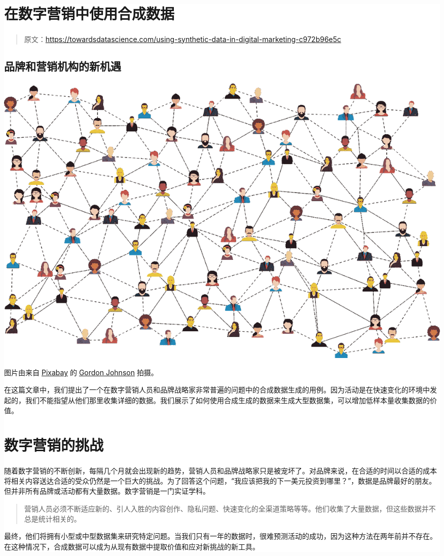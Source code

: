 # 在数字营销中使用合成数据

> 原文：<https://towardsdatascience.com/using-synthetic-data-in-digital-marketing-c972b96e5c>

## 品牌和营销机构的新机遇

![](img/d2ac7753152c417175b5821c5a3873b9.png)

图片由来自 [Pixabay](https://pixabay.com/es//?utm_source=link-attribution&utm_medium=referral&utm_campaign=image&utm_content=3846597) 的 [Gordon Johnson](https://pixabay.com/es/users/gdj-1086657/?utm_source=link-attribution&utm_medium=referral&utm_campaign=image&utm_content=3846597) 拍摄。

在这篇文章中，我们提出了一个在数字营销人员和品牌战略家非常普遍的问题中的合成数据生成的用例。因为活动是在快速变化的环境中发起的，我们不能指望从他们那里收集详细的数据。我们展示了如何使用合成生成的数据来生成大型数据集，可以增加低样本量收集数据的价值。

# 数字营销的挑战

随着数字营销的不断创新，每隔几个月就会出现新的趋势，营销人员和品牌战略家只是被宠坏了。对品牌来说，在合适的时间以合适的成本将相关内容送达合适的受众仍然是一个巨大的挑战。为了回答这个问题，“我应该把我的下一美元投资到哪里？”，数据是品牌最好的朋友。但并非所有品牌或活动都有大量数据。数字营销是一门实证学科。

> 营销人员必须不断适应新的、引人入胜的内容创作、隐私问题、快速变化的全渠道策略等等。他们收集了大量数据，但这些数据并不总是统计相关的。

最终，他们将拥有小型或中型数据集来研究特定问题。当我们只有一年的数据时，很难预测活动的成功，因为这种方法在两年前并不存在。在这种情况下，合成数据可以成为从现有数据中提取价值和应对新挑战的新工具。
